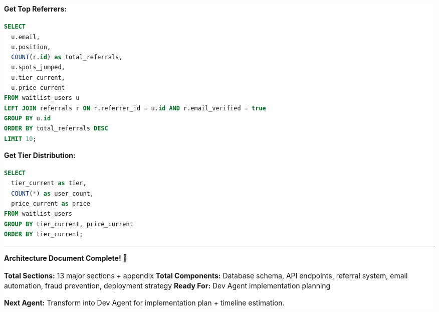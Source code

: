 **Get Top Referrers:**
```sql
SELECT
  u.email,
  u.position,
  COUNT(r.id) as total_referrals,
  u.spots_jumped,
  u.tier_current,
  u.price_current
FROM waitlist_users u
LEFT JOIN referrals r ON r.referrer_id = u.id AND r.email_verified = true
GROUP BY u.id
ORDER BY total_referrals DESC
LIMIT 10;
```

**Get Tier Distribution:**
```sql
SELECT
  tier_current as tier,
  COUNT(*) as user_count,
  price_current as price
FROM waitlist_users
GROUP BY tier_current, price_current
ORDER BY tier_current;
```

---

**Architecture Document Complete! 🎉**

**Total Sections:** 13 major sections + appendix
**Total Components:** Database schema, API endpoints, referral system, email automation, fraud prevention, deployment strategy
**Ready For:** Dev Agent implementation planning

**Next Agent:** Transform into Dev Agent for implementation plan + timeline estimation.
